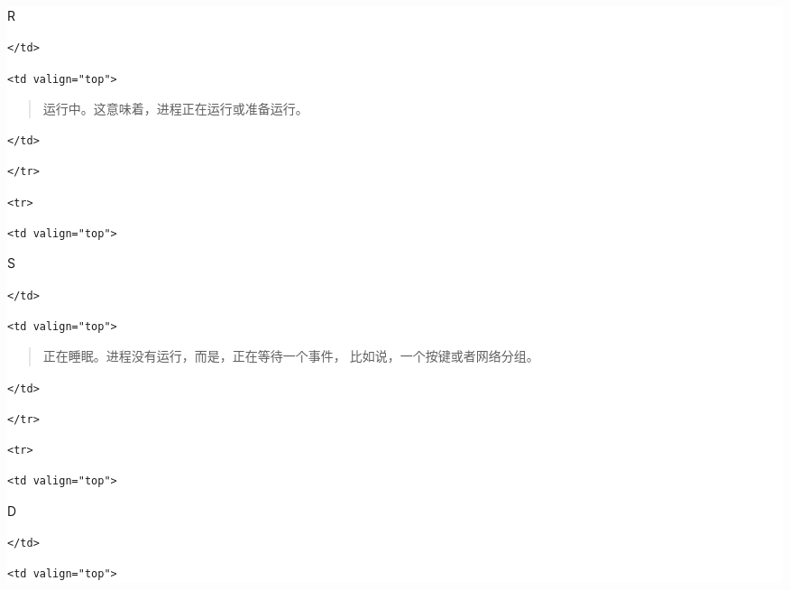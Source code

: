 R

```{=html}
</td>
```

```{=html}
<td valign="top">
```

> 运行中。这意味着，进程正在运行或准备运行。

```{=html}
</td>
```

```{=html}
</tr>
```

```{=html}
<tr>
```

```{=html}
<td valign="top">
```

S

```{=html}
</td>
```

```{=html}
<td valign="top">
```

> 正在睡眠。进程没有运行，而是，正在等待一个事件， 比如说，一个按键或者网络分组。

```{=html}
</td>
```

```{=html}
</tr>
```

```{=html}
<tr>
```

```{=html}
<td valign="top">
```

D

```{=html}
</td>
```

```{=html}
<td valign="top">
```
